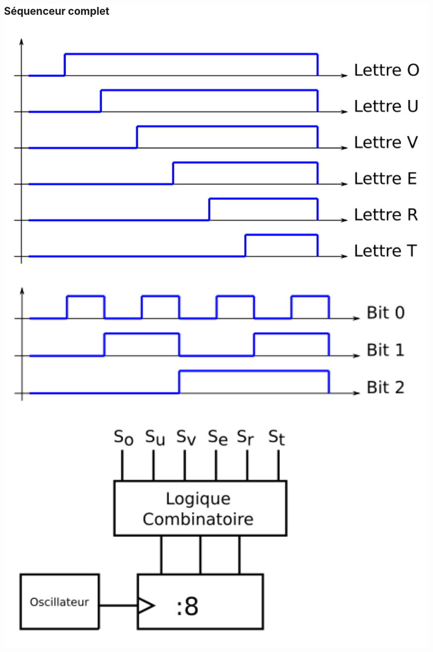 
<section>

<h1 class="en_tete">Séquenceur complet</h1>
<img src="./images/chrono-enseigne-300dpi.png" style="top:6.5cm; left:3cm; width:23cm;" />
<img src="./images/chrono-compteur-200dpi.png" style="top:6.5cm; left:33cm; width:22cm;" />
<img src="./images/compteur8-osc-log-220dpi.png" style="top:20cm; left:4cm; width:16cm;" />